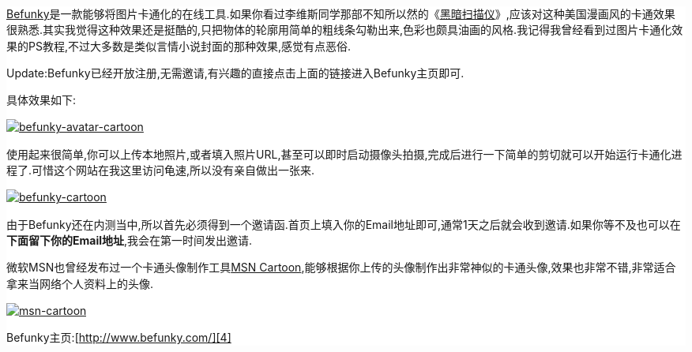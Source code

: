 <a title="Befunky" href="http://www.befunky.com/" target="_blank">Befunky</a>是一款能够将图片卡通化的在线工具.如果你看过李维斯同学那部不知所以然的《<a title="黑暗扫描仪" href="http://www.imdb.cn/title/tt0405296/" target="_blank">黑暗扫描仪</a>》,应该对这种美国漫画风的卡通效果很熟悉.其实我觉得这种效果还是挺酷的,只把物体的轮廓用简单的粗线条勾勒出来,色彩也颇具油画的风格.我记得我曾经看到过图片卡通化效果的PS教程,不过大多数是类似言情小说封面的那种效果,感觉有点恶俗.

Update:Befunky已经开放注册,无需邀请,有兴趣的直接点击上面的链接进入Befunky主页即可.

具体效果如下:



[<img style="border-width: 0px" src="http://digglife.qiniudn.com/wp-content/uploads/3/379/2007/12/befunky-avatar-cartoon-thumb.jpg" border="0" alt="befunky-avatar-cartoon" width="450" height="339" />][1]

使用起来很简单,你可以上传本地照片,或者填入照片URL,甚至可以即时启动摄像头拍摄,完成后进行一下简单的剪切就可以开始运行卡通化进程了.可惜这个网站在我这里访问龟速,所以没有亲自做出一张来.

[<img style="border-width: 0px" src="http://digglife.qiniudn.com/wp-content/uploads/3/379/2007/12/befunky-cartoon-thumb.png" border="0" alt="befunky-cartoon" width="450" height="285" />][2]

由于Befunky还在内测当中,所以首先必须得到一个邀请函.首页上填入你的Email地址即可,通常1天之后就会收到邀请.如果你等不及也可以在**下面留下你的Email地址**,我会在第一时间发出邀请.

微软MSN也曾经发布过一个卡通头像制作工具<a title="MSN Cartoon" href="http://cartoon.msn.com.cn/" target="_blank">MSN Cartoon</a>,能够根据你上传的头像制作出非常神似的卡通头像,效果也非常不错,非常适合拿来当网络个人资料上的头像.

[<img style="border-width: 0px" src="http://digglife.qiniudn.com/wp-content/uploads/3/379/2007/12/msn-cartoon-thumb.png" border="0" alt="msn-cartoon" width="450" height="271" />][3]

Befunky主页:[http://www.befunky.com/][4]

 [1]: https://www.digglife.net/wp-content/uploads/3/379/2007/12/befunky-avatar-cartoon.jpg
 [2]: https://www.digglife.net/wp-content/uploads/3/379/2007/12/befunky-cartoon.png
 [3]: https://www.digglife.net/wp-content/uploads/3/379/2007/12/msn-cartoon.png
 [4]: http://www.befunky.com/ "http://www.befunky.com/"